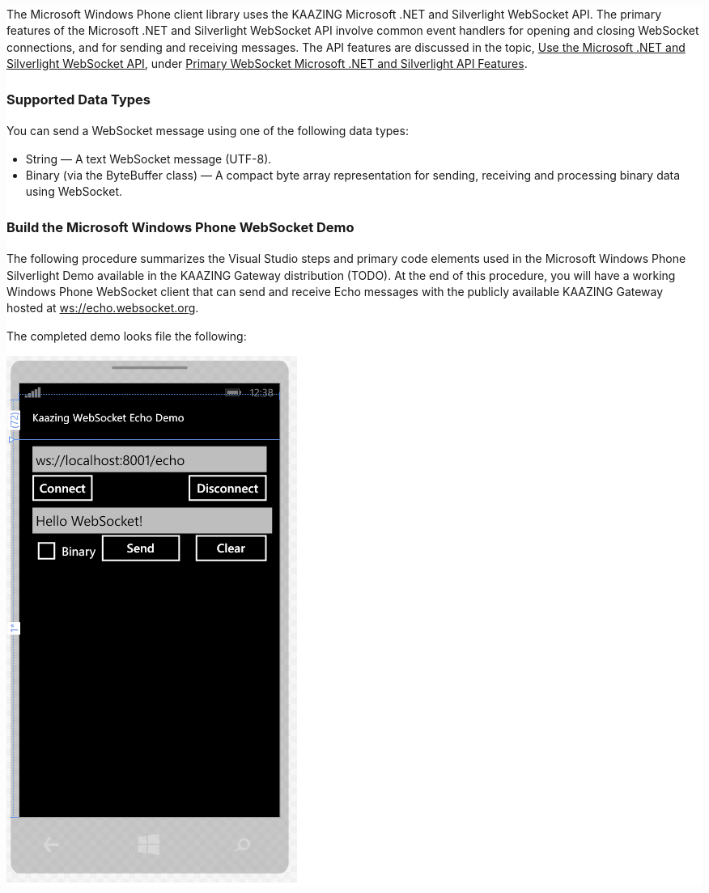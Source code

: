 The Microsoft Windows Phone client library uses the KAAZING Microsoft .NET and Silverlight WebSocket API. The primary features of the Microsoft .NET and Silverlight WebSocket API involve common event handlers for opening and closing WebSocket connections, and for sending and receiving messages. The API features are discussed in the topic, [Use the Microsoft .NET and Silverlight WebSocket API](https://github.com/kaazing/enterprise.dotnet.client/blob/develop/ws/ws/doc/p_dev_dotnet_websocket.md#use-the-microsoft-net-and-silverlight-websocket-api), under [Primary WebSocket Microsoft .NET and Silverlight API Features](https://github.com/kaazing/enterprise.dotnet.client/blob/develop/ws/ws/doc/p_dev_dotnet_websocket.md#primary-websocket-microsoft-net-and-silverlight-api-features).

### Supported Data Types

You can send a WebSocket message using one of the following data types:

- String — A text WebSocket message (UTF-8).
- Binary (via the ByteBuffer class) — A compact byte array representation for sending, receiving and processing binary data using WebSocket.

### Build the Microsoft Windows Phone WebSocket Demo

The following procedure summarizes the Visual Studio steps and primary code elements used in the Microsoft Windows Phone Silverlight Demo available in the KAAZING Gateway distribution (TODO). At the end of this procedure, you will have a working Windows Phone WebSocket client that can send and receive Echo messages with the publicly available KAAZING Gateway hosted at [ws://echo.websocket.org](ws://echo.websocket.org).

The completed demo looks file the following:

![Microsoft Windows Phone Silverlight Demo](images/windows-phone-websocket-demo.png)
